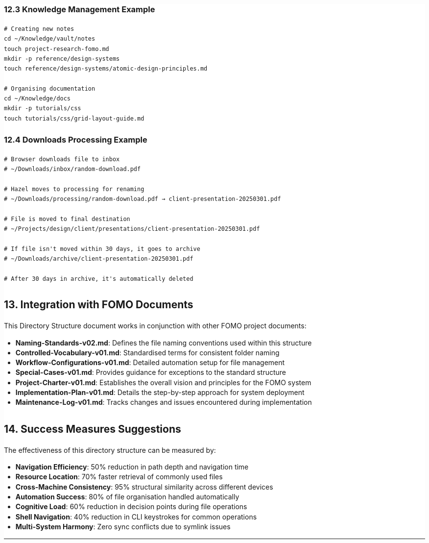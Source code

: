 ### 12.3 Knowledge Management Example

   ```
   # Creating new notes
   cd ~/Knowledge/vault/notes
   touch project-research-fomo.md
   mkdir -p reference/design-systems
   touch reference/design-systems/atomic-design-principles.md
   
   # Organising documentation
   cd ~/Knowledge/docs
   mkdir -p tutorials/css
   touch tutorials/css/grid-layout-guide.md
   ```

### 12.4 Downloads Processing Example

   ```
   # Browser downloads file to inbox
   # ~/Downloads/inbox/random-download.pdf
   
   # Hazel moves to processing for renaming
   # ~/Downloads/processing/random-download.pdf → client-presentation-20250301.pdf
   
   # File is moved to final destination
   # ~/Projects/design/client/presentations/client-presentation-20250301.pdf
   
   # If file isn't moved within 30 days, it goes to archive
   # ~/Downloads/archive/client-presentation-20250301.pdf
   
   # After 30 days in archive, it's automatically deleted
   ```

## 13. Integration with FOMO Documents

This Directory Structure document works in conjunction with other FOMO project documents:

- **Naming-Standards-v02.md**: Defines the file naming conventions used within this structure
- **Controlled-Vocabulary-v01.md**: Standardised terms for consistent folder naming
- **Workflow-Configurations-v01.md**: Detailed automation setup for file management
- **Special-Cases-v01.md**: Provides guidance for exceptions to the standard structure
- **Project-Charter-v01.md**: Establishes the overall vision and principles for the FOMO system
- **Implementation-Plan-v01.md**: Details the step-by-step approach for system deployment
- **Maintenance-Log-v01.md**: Tracks changes and issues encountered during implementation

## 14. Success Measures Suggestions

The effectiveness of this directory structure can be measured by:

- **Navigation Efficiency**: 50% reduction in path depth and navigation time
- **Resource Location**: 70% faster retrieval of commonly used files
- **Cross-Machine Consistency**: 95% structural similarity across different devices
- **Automation Success**: 80% of file organisation handled automatically
- **Cognitive Load**: 60% reduction in decision points during file operations
- **Shell Navigation**: 40% reduction in CLI keystrokes for common operations
- **Multi-System Harmony**: Zero sync conflicts due to symlink issues

---